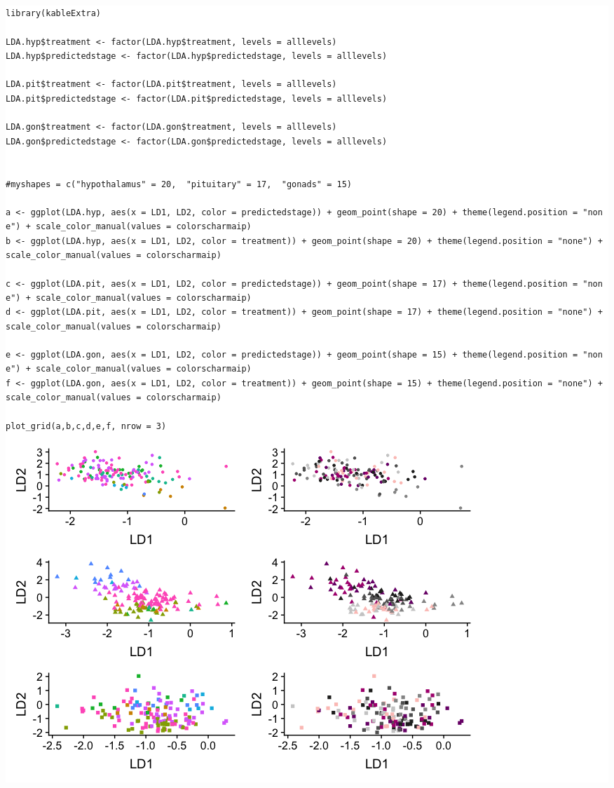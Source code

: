     library(kableExtra)

    LDA.hyp$treatment <- factor(LDA.hyp$treatment, levels = alllevels)
    LDA.hyp$predictedstage <- factor(LDA.hyp$predictedstage, levels = alllevels)

    LDA.pit$treatment <- factor(LDA.pit$treatment, levels = alllevels)
    LDA.pit$predictedstage <- factor(LDA.pit$predictedstage, levels = alllevels)

    LDA.gon$treatment <- factor(LDA.gon$treatment, levels = alllevels)
    LDA.gon$predictedstage <- factor(LDA.gon$predictedstage, levels = alllevels)


    #myshapes = c("hypothalamus" = 20,  "pituitary" = 17,  "gonads" = 15)

    a <- ggplot(LDA.hyp, aes(x = LD1, LD2, color = predictedstage)) + geom_point(shape = 20) + theme(legend.position = "none") + scale_color_manual(values = colorscharmaip) 
    b <- ggplot(LDA.hyp, aes(x = LD1, LD2, color = treatment)) + geom_point(shape = 20) + theme(legend.position = "none") + scale_color_manual(values = colorscharmaip)

    c <- ggplot(LDA.pit, aes(x = LD1, LD2, color = predictedstage)) + geom_point(shape = 17) + theme(legend.position = "none") + scale_color_manual(values = colorscharmaip)
    d <- ggplot(LDA.pit, aes(x = LD1, LD2, color = treatment)) + geom_point(shape = 17) + theme(legend.position = "none") + scale_color_manual(values = colorscharmaip)

    e <- ggplot(LDA.gon, aes(x = LD1, LD2, color = predictedstage)) + geom_point(shape = 15) + theme(legend.position = "none") + scale_color_manual(values = colorscharmaip)
    f <- ggplot(LDA.gon, aes(x = LD1, LD2, color = treatment)) + geom_point(shape = 15) + theme(legend.position = "none") + scale_color_manual(values = colorscharmaip)

    plot_grid(a,b,c,d,e,f, nrow = 3)

![](../figures/LDA/LDAplots-1.png)
